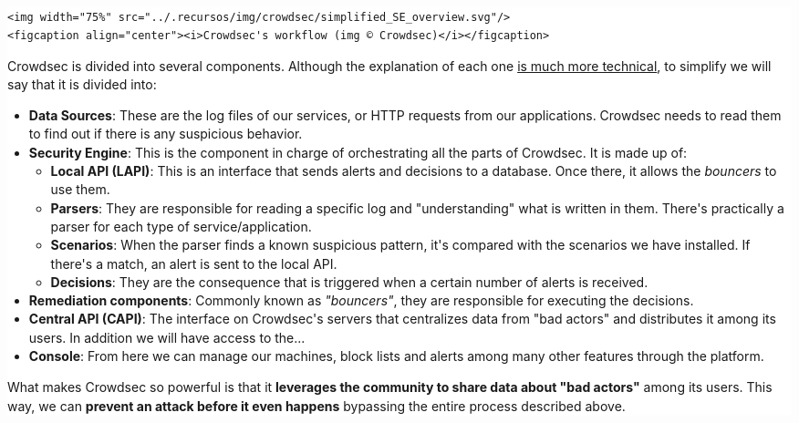     <img width="75%" src="../.recursos/img/crowdsec/simplified_SE_overview.svg"/>
    <figcaption align="center"><i>Crowdsec's workflow (img © Crowdsec)</i></figcaption>
  </p>
</figure>

Crowdsec is divided into several components. Although the explanation of each one [is much more technical](https://docs.crowdsec.net/docs/intro), to simplify we will say that it is divided into:

* **Data Sources**: These are the log files of our services, or HTTP requests from our applications. Crowdsec needs to read them to find out if there is any suspicious behavior.
* **Security Engine**: This is the component in charge of orchestrating all the parts of Crowdsec. It is made up of:
  * **Local API (LAPI)**: This is an interface that sends alerts and decisions to a database. Once there, it allows the *bouncers* to use them.
  * **Parsers**: They are responsible for reading a specific log and "understanding" what is written in them. There's practically a parser for each type of service/application.
  * **Scenarios**: When the parser finds a known suspicious pattern, it's compared with the scenarios we have installed. If there's a match, an alert is sent to the local API.
  * **Decisions**: They are the consequence that is triggered when a certain number of alerts is received.
* **Remediation components**: Commonly known as *"bouncers"*, they are responsible for executing the decisions.
* **Central API (CAPI)**: The interface on Crowdsec's servers that centralizes data from "bad actors" and distributes it among its users. In addition we will have access to the...
* **Console**: From here we can manage our machines, block lists and alerts among many other features through the platform.
  
What makes Crowdsec so powerful is that it **leverages the community to share data about "bad actors"** among its users. This way, we can **prevent an attack before it even happens** bypassing the entire process described above.

